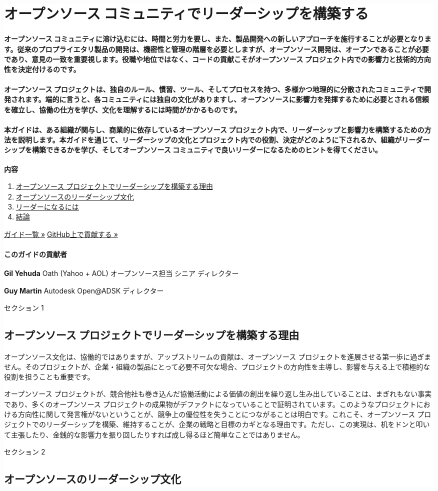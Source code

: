# オープンソース コミュニティでリーダーシップを構築する

#### オープンソース コミュニティに溶け込むには、時間と労力を要し、また、製品開発への新しいアプローチを施行することが必要となります。従来のプロプライエタリ製品の開発は、機密性と管理の階層を必要としますが、オープンソース開発は、オープンであることが必要であり、意見の一致を重要視します。役職や地位ではなく、コードの貢献こそがオープンソース プロジェクト内での影響力と技術的方向性を決定付けるのです。

#### オープンソース プロジェクトは、独自のルール、慣習、ツール、そしてプロセスを持つ、多様かつ地理的に分散されたコミュニティで開発されます。端的に言うと、各コミュニティには独自の文化がありますし、オープンソースに影響力を発揮するために必要とされる信頼を確立し、協働の仕方を学び、文化を理解するには時間がかかるものです。

#### 本ガイドは、ある組織が関与し、商業的に依存しているオープンソース プロジェクト内で、リーダーシップと影響力を構築するための方法を説明します。本ガイドを通じて、リーダーシップの文化とプロジェクト内での役割、決定がどのように下されるか、組織がリーダーシップを構築できるかを学び、そしてオープンソース コミュニティで良いリーダーになるためのヒントを得てください。

**内容**

1. [オープンソース プロジェクトでリーダーシップを構築する理由](#オープンソース-プロジェクトでリーダーシップを構築する理由)
2. [オープンソースのリーダーシップ文化](#オープンソースのリーダーシップ文化)
3. [リーダーになるには](#オープンソースのリーダーシップ文化)
4. [結論](#結論)

[ガイド一覧 »](https://www.linuxfoundation.jp/resources/open-source-guides/)
[GitHub上で貢献する »](https://github.com/todogroup/guides)

#### このガイドの貢献者

**Gil Yehuda**
Oath (Yahoo + AOL)
オープンソース担当
シニア ディレクター

**Guy Martin**
Autodesk
Open@ADSK
ディレクター

セクション 1

## オープンソース プロジェクトでリーダーシップを構築する理由

オープンソース文化は、協働的ではありますが、アップストリームの貢献は、オープンソース プロジェクトを進展させる第一歩に過ぎません。そのプロジェクトが、企業・組織の製品にとって必要不可欠な場合、プロジェクトの方向性を主導し、影響を与える上で積極的な役割を担うことも重要です。

オープンソース プロジェクトが、競合他社も巻き込んだ協働活動による価値の創出を繰り返し生み出していることは、まぎれもない事実であり、多くのオープンソース プロジェクトの成果物がデファクトになっていることで証明されています。このようなプロジェクトにおける方向性に関して発言権がないということが、競争上の優位性を失うことにつながることは明白です。これこそ、オープンソース プロジェクトでのリーダーシップを構築、維持することが、企業の戦略と目標のカギとなる理由です。ただし、この実現は、机をドンと叩いて主張したり、金銭的な影響力を振り回したりすれば成し得るほど簡単なことではありません。

セクション 2

## オープンソースのリーダーシップ文化
